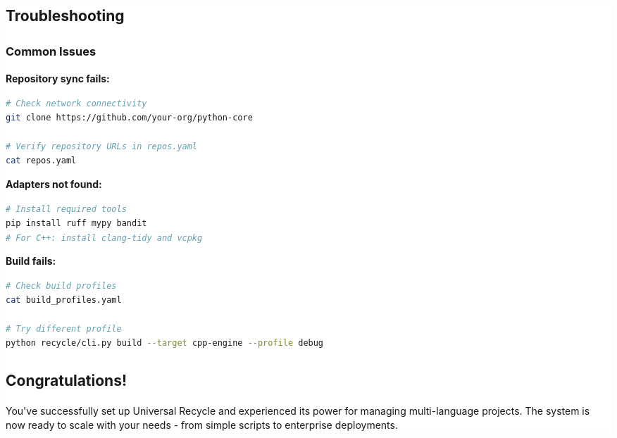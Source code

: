 ## Troubleshooting

### Common Issues

**Repository sync fails:**

```bash
# Check network connectivity
git clone https://github.com/your-org/python-core

# Verify repository URLs in repos.yaml
cat repos.yaml
```

**Adapters not found:**

```bash
# Install required tools
pip install ruff mypy bandit
# For C++: install clang-tidy and vcpkg
```

**Build fails:**

```bash
# Check build profiles
cat build_profiles.yaml

# Try different profile
python recycle/cli.py build --target cpp-engine --profile debug
```

## Congratulations!

You've successfully set up Universal Recycle and experienced its power for managing multi-language projects. The system is now ready to scale with your needs - from simple scripts to enterprise deployments.
